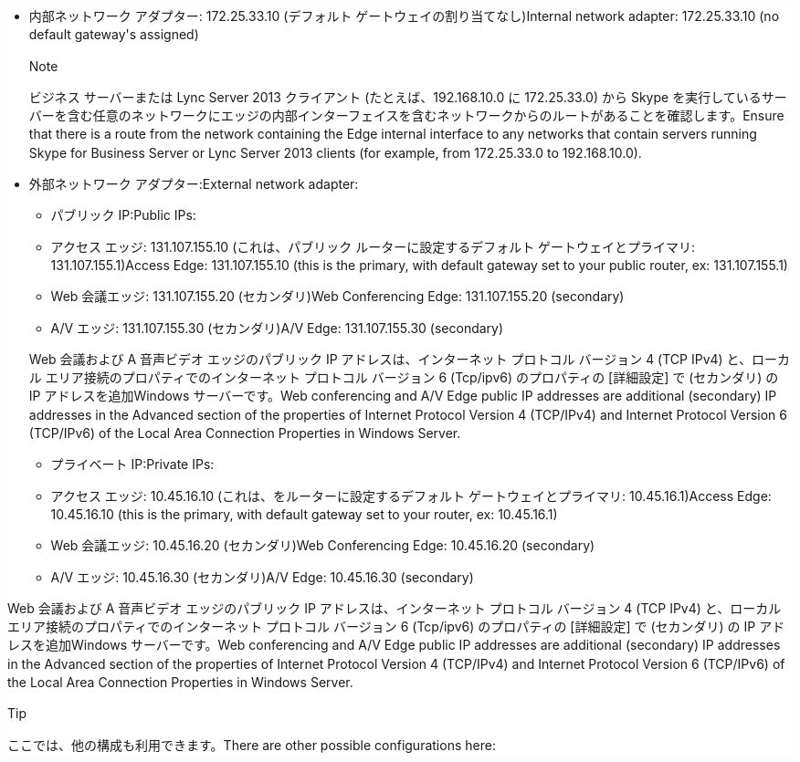 - <span data-ttu-id="f95e3-236">内部ネットワーク アダプター: 172.25.33.10 (デフォルト ゲートウェイの割り当てなし)</span><span class="sxs-lookup"><span data-stu-id="f95e3-236">Internal network adapter: 172.25.33.10 (no default gateway's assigned)</span></span>
    
    > [!NOTE]
    > <span data-ttu-id="f95e3-237">ビジネス サーバーまたは Lync Server 2013 クライアント (たとえば、192.168.10.0 に 172.25.33.0) から Skype を実行しているサーバーを含む任意のネットワークにエッジの内部インターフェイスを含むネットワークからのルートがあることを確認します。</span><span class="sxs-lookup"><span data-stu-id="f95e3-237">Ensure that there is a route from the network containing the Edge internal interface to any networks that contain servers running Skype for Business Server or Lync Server 2013 clients (for example, from 172.25.33.0 to 192.168.10.0).</span></span> 
  
- <span data-ttu-id="f95e3-238">外部ネットワーク アダプター:</span><span class="sxs-lookup"><span data-stu-id="f95e3-238">External network adapter:</span></span>
    
  - <span data-ttu-id="f95e3-239">パブリック IP:</span><span class="sxs-lookup"><span data-stu-id="f95e3-239">Public IPs:</span></span>
    
  - <span data-ttu-id="f95e3-240">アクセス エッジ: 131.107.155.10 (これは、パブリック ルーターに設定するデフォルト ゲートウェイとプライマリ: 131.107.155.1)</span><span class="sxs-lookup"><span data-stu-id="f95e3-240">Access Edge: 131.107.155.10 (this is the primary, with default gateway set to your public router, ex: 131.107.155.1)</span></span>
    
  - <span data-ttu-id="f95e3-241">Web 会議エッジ: 131.107.155.20 (セカンダリ)</span><span class="sxs-lookup"><span data-stu-id="f95e3-241">Web Conferencing Edge: 131.107.155.20 (secondary)</span></span>
    
  - <span data-ttu-id="f95e3-242">A/V エッジ: 131.107.155.30 (セカンダリ)</span><span class="sxs-lookup"><span data-stu-id="f95e3-242">A/V Edge: 131.107.155.30 (secondary)</span></span>
    
  <span data-ttu-id="f95e3-243">Web 会議および A 音声ビデオ エッジのパブリック IP アドレスは、インターネット プロトコル バージョン 4 (TCP IPv4) と、ローカル エリア接続のプロパティでのインターネット プロトコル バージョン 6 (Tcp/ipv6) のプロパティの [詳細設定] で (セカンダリ) の IP アドレスを追加Windows サーバーです。</span><span class="sxs-lookup"><span data-stu-id="f95e3-243">Web conferencing and A/V Edge public IP addresses are additional (secondary) IP addresses in the Advanced section of the properties of Internet Protocol Version 4 (TCP/IPv4) and Internet Protocol Version 6 (TCP/IPv6) of the Local Area Connection Properties in Windows Server.</span></span>
    
  - <span data-ttu-id="f95e3-244">プライベート IP:</span><span class="sxs-lookup"><span data-stu-id="f95e3-244">Private IPs:</span></span>
    
  - <span data-ttu-id="f95e3-245">アクセス エッジ: 10.45.16.10 (これは、をルーターに設定するデフォルト ゲートウェイとプライマリ: 10.45.16.1)</span><span class="sxs-lookup"><span data-stu-id="f95e3-245">Access Edge: 10.45.16.10 (this is the primary, with default gateway set to your router, ex: 10.45.16.1)</span></span>
    
  - <span data-ttu-id="f95e3-246">Web 会議エッジ: 10.45.16.20 (セカンダリ)</span><span class="sxs-lookup"><span data-stu-id="f95e3-246">Web Conferencing Edge: 10.45.16.20 (secondary)</span></span>
    
  - <span data-ttu-id="f95e3-247">A/V エッジ: 10.45.16.30 (セカンダリ)</span><span class="sxs-lookup"><span data-stu-id="f95e3-247">A/V Edge: 10.45.16.30 (secondary)</span></span>
    
<span data-ttu-id="f95e3-248">Web 会議および A 音声ビデオ エッジのパブリック IP アドレスは、インターネット プロトコル バージョン 4 (TCP IPv4) と、ローカル エリア接続のプロパティでのインターネット プロトコル バージョン 6 (Tcp/ipv6) のプロパティの [詳細設定] で (セカンダリ) の IP アドレスを追加Windows サーバーです。</span><span class="sxs-lookup"><span data-stu-id="f95e3-248">Web conferencing and A/V Edge public IP addresses are additional (secondary) IP addresses in the Advanced section of the properties of Internet Protocol Version 4 (TCP/IPv4) and Internet Protocol Version 6 (TCP/IPv6) of the Local Area Connection Properties in Windows Server.</span></span>
  
> [!TIP]
><span data-ttu-id="f95e3-249">ここでは、他の構成も利用できます。</span><span class="sxs-lookup"><span data-stu-id="f95e3-249">There are other possible configurations here:</span></span>
  
